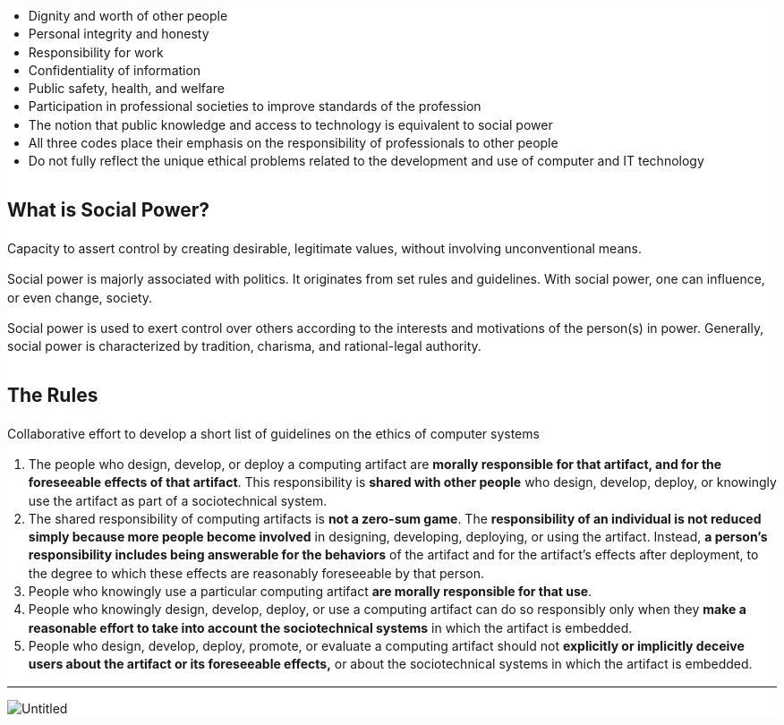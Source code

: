 - Dignity and worth of other people
- Personal integrity and honesty
- Responsibility for work
- Confidentiality of information
- Public safety, health, and welfare
- Participation in professional societies to improve standards of the profession
- The notion that public knowledge and access to technology is equivalent to social power
- All three codes place their emphasis on the responsibility of professionals to other people
- Do not fully reflect the unique ethical problems related to the development and use of computer and IT technology

## What is Social Power?

Capacity to assert control by creating desirable, legitimate values, without involving unconventional means.

Social power is majorly associated with politics. It originates from set rules and guidelines. With social power, one can influence, or even change, society.

Social power is used to exert control over others according to the interests and motivations of the person(s) in power. Generally, social power is characterized by tradition, charisma, and rational-legal authority.

## The Rules

Collaborative effort to develop a short list of guidelines on the ethics of computer systems

1. The people who design, develop, or deploy a computing artifact are **morally responsible for that artifact, and for the foreseeable effects of that artifact**. This responsibility is **shared with other people** who design, develop, deploy, or knowingly use the artifact as part of a sociotechnical system.
2. The shared responsibility of computing artifacts is **not a zero-sum game**. The **responsibility of an individual is not reduced simply because more people become involved** in designing, developing, deploying, or using the artifact. Instead, **a person’s responsibility includes being answerable for the behaviors** of the artifact and for the artifact’s effects after deployment, to the degree to which these effects are reasonably foreseeable by that person.
3. People who knowingly use a particular computing artifact **are morally responsible for that use**.
4. People who knowingly design, develop, deploy, or use a computing artifact can do so responsibly only when they **make a reasonable effort to take into account the sociotechnical systems** in which the artifact is embedded.
5. People who design, develop, deploy, promote, or evaluate a computing artifact should not **explicitly or implicitly deceive users about the artifact or its foreseeable effects,** or about the sociotechnical systems in which the artifact is embedded.

---

![Untitled](Chapter%2019%20%E2%87%92%20Legal%20and%20Ethical%20Aspects%20eea44fc3b84d4be3843e260a3e3ab9bc/Untitled%203.png)